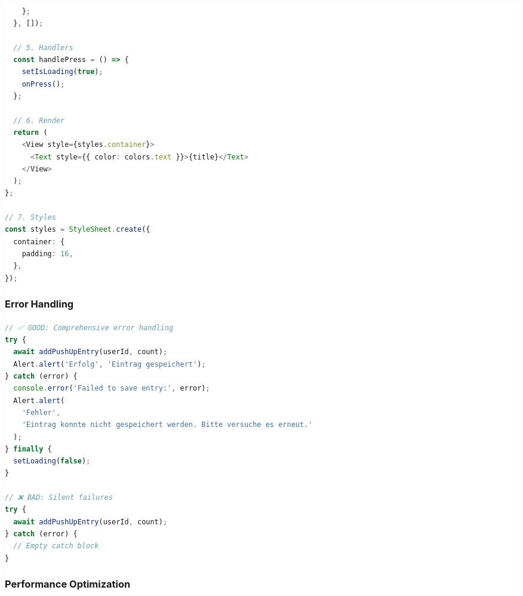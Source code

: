 ```typescript
    };
  }, []);

  // 5. Handlers
  const handlePress = () => {
    setIsLoading(true);
    onPress();
  };

  // 6. Render
  return (
    <View style={styles.container}>
      <Text style={{ color: colors.text }}>{title}</Text>
    </View>
  );
};

// 7. Styles
const styles = StyleSheet.create({
  container: {
    padding: 16,
  },
});
```

### Error Handling

```typescript
// ✅ GOOD: Comprehensive error handling
try {
  await addPushUpEntry(userId, count);
  Alert.alert('Erfolg', 'Eintrag gespeichert');
} catch (error) {
  console.error('Failed to save entry:', error);
  Alert.alert(
    'Fehler',
    'Eintrag konnte nicht gespeichert werden. Bitte versuche es erneut.'
  );
} finally {
  setLoading(false);
}

// ❌ BAD: Silent failures
try {
  await addPushUpEntry(userId, count);
} catch (error) {
  // Empty catch block
}
```

### Performance Optimization

